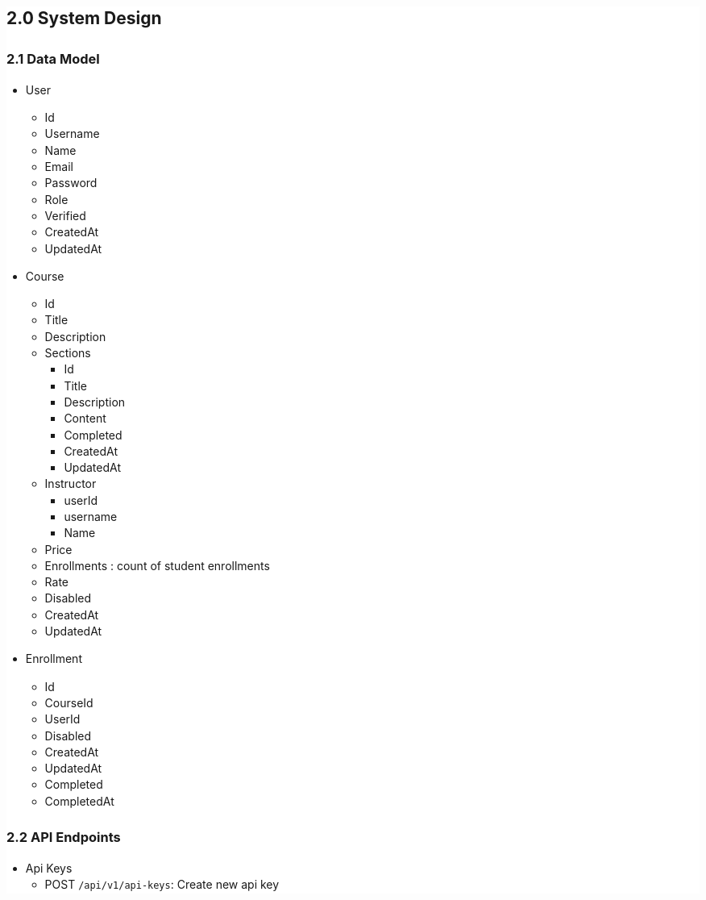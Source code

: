 ## 2.0 System Design

### 2.1 Data Model
- User
  - Id
  - Username
  - Name
  - Email
  - Password
  - Role
  - Verified
  - CreatedAt
  - UpdatedAt

- Course
  - Id
  - Title
  - Description
  - Sections
      - Id
      - Title
      - Description
      - Content
      - Completed
      - CreatedAt
      - UpdatedAt
  - Instructor
    - userId
    - username
    - Name
  - Price
  - Enrollments : count of student enrollments
  - Rate
  - Disabled
  - CreatedAt
  - UpdatedAt

- Enrollment
  - Id
  - CourseId
  - UserId
  - Disabled
  - CreatedAt
  - UpdatedAt
  - Completed
  - CompletedAt

### 2.2 API Endpoints
- Api Keys
  - POST `/api/v1/api-keys`: Create new api key

